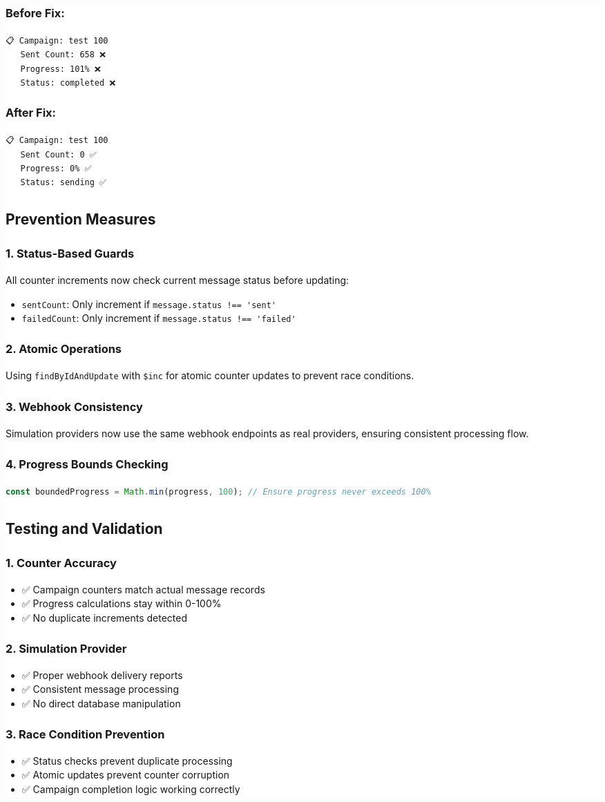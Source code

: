 ### Before Fix:
```
📋 Campaign: test 100
   Sent Count: 658 ❌
   Progress: 101% ❌
   Status: completed ❌
```

### After Fix:
```
📋 Campaign: test 100
   Sent Count: 0 ✅
   Progress: 0% ✅
   Status: sending ✅
```

## Prevention Measures

### 1. **Status-Based Guards**
All counter increments now check current message status before updating:
- `sentCount`: Only increment if `message.status !== 'sent'`
- `failedCount`: Only increment if `message.status !== 'failed'`

### 2. **Atomic Operations**
Using `findByIdAndUpdate` with `$inc` for atomic counter updates to prevent race conditions.

### 3. **Webhook Consistency**
Simulation providers now use the same webhook endpoints as real providers, ensuring consistent processing flow.

### 4. **Progress Bounds Checking**
```typescript
const boundedProgress = Math.min(progress, 100); // Ensure progress never exceeds 100%
```

## Testing and Validation

### 1. **Counter Accuracy**
- ✅ Campaign counters match actual message records
- ✅ Progress calculations stay within 0-100%
- ✅ No duplicate increments detected

### 2. **Simulation Provider**
- ✅ Proper webhook delivery reports
- ✅ Consistent message processing
- ✅ No direct database manipulation

### 3. **Race Condition Prevention**
- ✅ Status checks prevent duplicate processing
- ✅ Atomic updates prevent counter corruption
- ✅ Campaign completion logic working correctly
